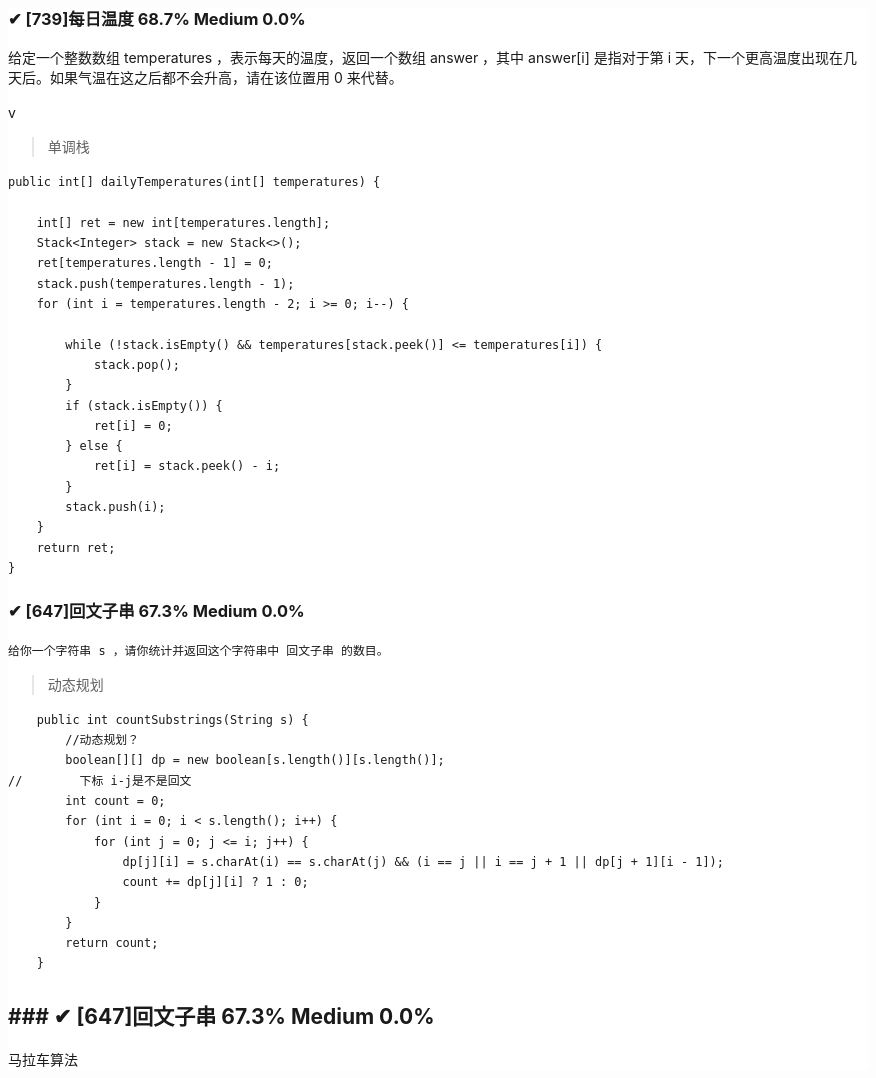 
### ✔	[739]每日温度	68.7%	Medium	0.0%


给定一个整数数组 temperatures ，表示每天的温度，返回一个数组 answer ，其中 answer[i] 是指对于第 i 天，下一个更高温度出现在几天后。如果气温在这之后都不会升高，请在该位置用 0 来代替。

v
>  单调栈
	
    public int[] dailyTemperatures(int[] temperatures) {

        int[] ret = new int[temperatures.length];
        Stack<Integer> stack = new Stack<>();
        ret[temperatures.length - 1] = 0;
        stack.push(temperatures.length - 1);
        for (int i = temperatures.length - 2; i >= 0; i--) {

            while (!stack.isEmpty() && temperatures[stack.peek()] <= temperatures[i]) {
                stack.pop();
            }
            if (stack.isEmpty()) {
                ret[i] = 0;
            } else {
                ret[i] = stack.peek() - i;
            }
            stack.push(i);
        }
        return ret;
    }
    
###     ✔	[647]回文子串	67.3%	Medium	0.0%

	给你一个字符串 s ，请你统计并返回这个字符串中 回文子串 的数目。
	
> 	动态规划

	    public int countSubstrings(String s) {
	        //动态规划？
	        boolean[][] dp = new boolean[s.length()][s.length()];
	//        下标 i-j是不是回文
	        int count = 0;
	        for (int i = 0; i < s.length(); i++) {
	            for (int j = 0; j <= i; j++) {
	                dp[j][i] = s.charAt(i) == s.charAt(j) && (i == j || i == j + 1 || dp[j + 1][i - 1]);
	                count += dp[j][i] ? 1 : 0;
	            }
	        }
	        return count;
	    }
	    
## 	    ###     ✔	[647]回文子串	67.3%	Medium	0.0%

马拉车算法
